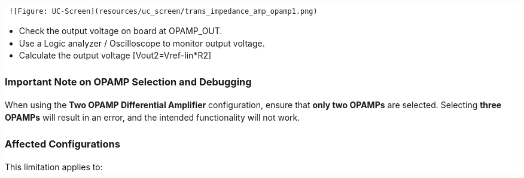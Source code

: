      ![Figure: UC-Screen](resources/uc_screen/trans_impedance_amp_opamp1.png)
- Check the output voltage on board at OPAMP_OUT.
- Use a Logic analyzer / Oscilloscope to monitor output voltage.
- Calculate the output voltage 
  [Vout2=Vref-Iin*R2]

### Important Note on OPAMP Selection and Debugging

When using the **Two OPAMP Differential Amplifier** configuration, ensure that **only two OPAMPs** are selected. Selecting **three OPAMPs** will result in an error, and the intended functionality will not work.

### Affected Configurations

 This limitation applies to:
